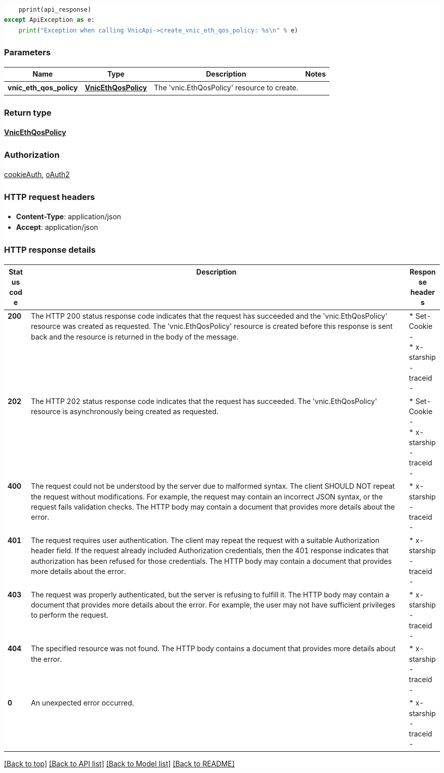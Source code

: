 ```python
    pprint(api_response)
except ApiException as e:
    print("Exception when calling VnicApi->create_vnic_eth_qos_policy: %s\n" % e)
```

### Parameters

Name | Type | Description  | Notes
------------- | ------------- | ------------- | -------------
 **vnic_eth_qos_policy** | [**VnicEthQosPolicy**](VnicEthQosPolicy.md)| The &#39;vnic.EthQosPolicy&#39; resource to create. | 

### Return type

[**VnicEthQosPolicy**](VnicEthQosPolicy.md)

### Authorization

[cookieAuth](../README.md#cookieAuth), [oAuth2](../README.md#oAuth2)

### HTTP request headers

 - **Content-Type**: application/json
 - **Accept**: application/json

### HTTP response details
| Status code | Description | Response headers |
|-------------|-------------|------------------|
**200** | The HTTP 200 status response code indicates that the request has succeeded and the &#39;vnic.EthQosPolicy&#39; resource was created as requested. The &#39;vnic.EthQosPolicy&#39; resource is created before this response is sent back and the resource is returned in the body of the message.  |  * Set-Cookie -  <br>  * x-starship-traceid -  <br>  |
**202** | The HTTP 202 status response code indicates that the request has succeeded. The &#39;vnic.EthQosPolicy&#39; resource is asynchronously being created as requested.  |  * Set-Cookie -  <br>  * x-starship-traceid -  <br>  |
**400** | The request could not be understood by the server due to malformed syntax. The client SHOULD NOT repeat the request without modifications. For example, the request may contain an incorrect JSON syntax, or the request fails validation checks. The HTTP body may contain a document that provides more details about the error.  |  * x-starship-traceid -  <br>  |
**401** | The request requires user authentication. The client may repeat the request with a suitable Authorization header field. If the request already included Authorization credentials, then the 401 response indicates that authorization has been refused for those credentials. The HTTP body may contain a document that provides more details about the error.  |  * x-starship-traceid -  <br>  |
**403** | The request was properly authenticated, but the server is refusing to fulfill it. The HTTP body may contain a document that provides more details about the error. For example, the user may not have sufficient privileges to perform the request.  |  * x-starship-traceid -  <br>  |
**404** | The specified resource was not found. The HTTP body contains a document that provides more details about the error.  |  * x-starship-traceid -  <br>  |
**0** | An unexpected error occurred. |  * x-starship-traceid -  <br>  |

[[Back to top]](#) [[Back to API list]](../README.md#documentation-for-api-endpoints) [[Back to Model list]](../README.md#documentation-for-models) [[Back to README]](../README.md)
